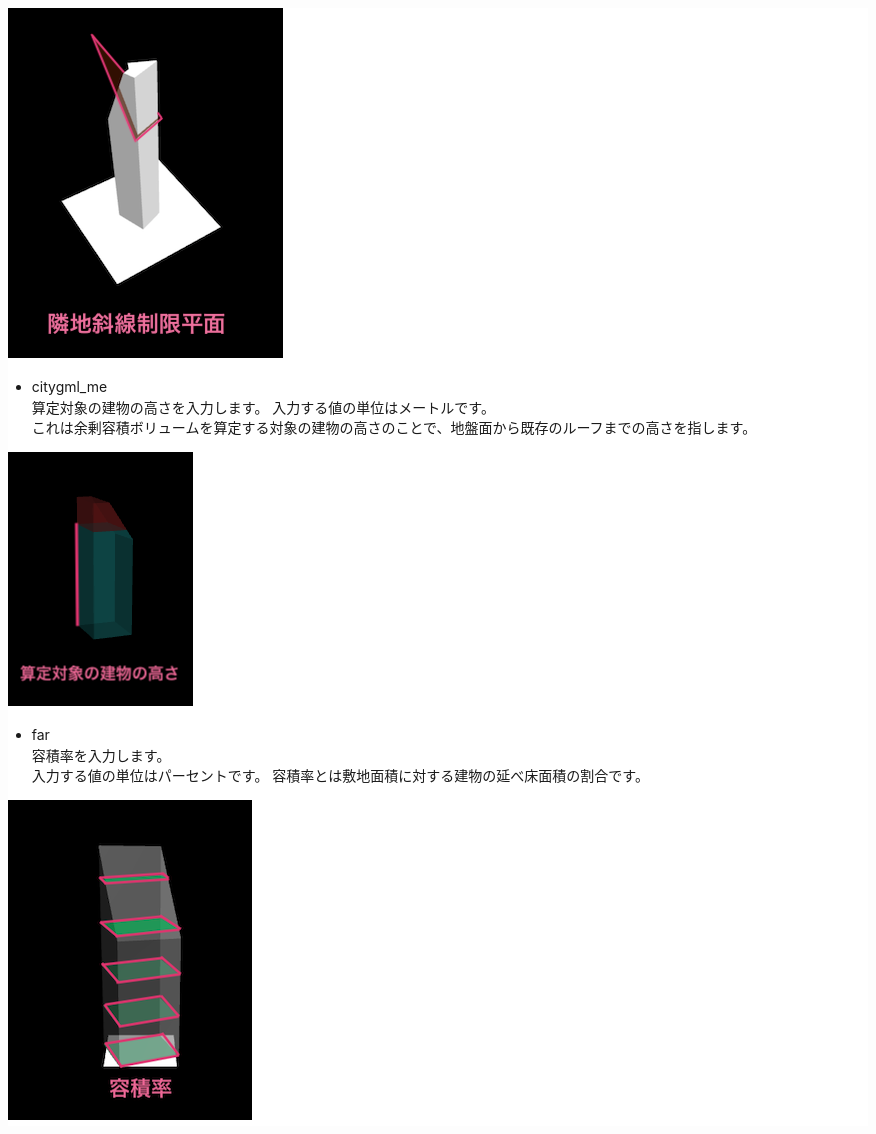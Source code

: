 
![](../resources/manual/conditionalVolumeGeneration/rinchiCut.png)


- citygml_me<br>
算定対象の建物の高さを入力します。
入力する値の単位はメートルです。<br>
これは余剰容積ボリュームを算定する対象の建物の高さのことで、地盤面から既存のルーフまでの高さを指します。

![](../resources/manual/conditionalVolumeGeneration/originBldgHeight.png)

- far<br>
容積率を入力します。<br>
入力する値の単位はパーセントです。
容積率とは敷地面積に対する建物の延べ床面積の割合です。<br>

![](../resources/manual/conditionalVolumeGeneration/floorAreaRatio.png)

